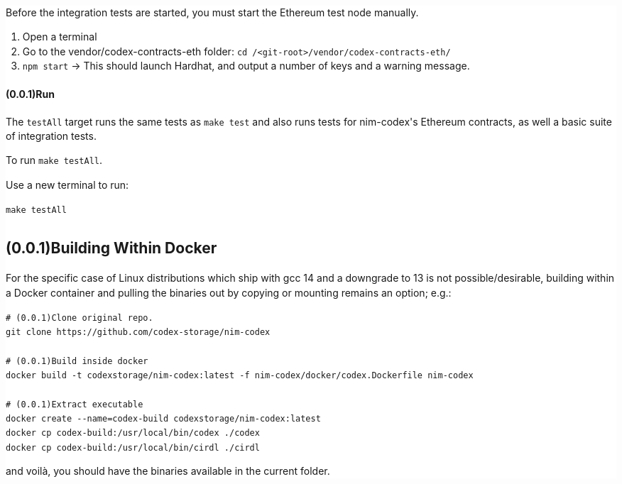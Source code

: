 Before the integration tests are started, you must start the Ethereum test node manually.
1. Open a terminal
1. Go to the vendor/codex-contracts-eth folder: `cd /<git-root>/vendor/codex-contracts-eth/`
1. `npm start` -> This should launch Hardhat, and output a number of keys and a warning message.

#### (0.0.1)Run

The `testAll` target runs the same tests as `make test` and also runs tests for nim-codex's Ethereum contracts, as well a basic suite of integration tests.

To run `make testAll`.

Use a new terminal to run:
```shell
make testAll
```

## (0.0.1)Building Within Docker

For the specific case of Linux distributions which ship with gcc 14
and a downgrade to 13 is not possible/desirable, building within a Docker
container and pulling the binaries out by copying or mounting remains an
option; e.g.:

```bash=
# (0.0.1)Clone original repo.
git clone https://github.com/codex-storage/nim-codex

# (0.0.1)Build inside docker
docker build -t codexstorage/nim-codex:latest -f nim-codex/docker/codex.Dockerfile nim-codex

# (0.0.1)Extract executable
docker create --name=codex-build codexstorage/nim-codex:latest
docker cp codex-build:/usr/local/bin/codex ./codex
docker cp codex-build:/usr/local/bin/cirdl ./cirdl
```

and voilà, you should have the binaries available in the current folder.

